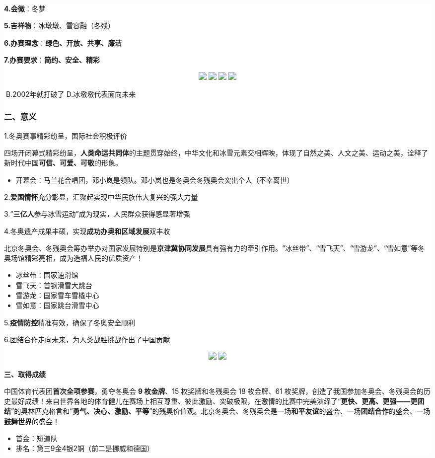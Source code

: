 **4.会徽**：冬梦

**5.吉祥物**：冰墩墩、雪容融（冬残）

**6.办赛理念**：**绿色、开放、共享、廉洁**

**7.办赛要求**：**简约、安全、精彩**

<center>
    <img src="https://picture-feng.oss-cn-chengdu.aliyuncs.com/my%20life/Screenshot_20230318_165926.jpg" width="200"/>
    <img src="https://picture-feng.oss-cn-chengdu.aliyuncs.com/my%20life/Screenshot_20230318_165942.jpg" width="200"/>
     <img src="https://picture-feng.oss-cn-chengdu.aliyuncs.com/my%20life/Screenshot_20230318_165950.jpg" width="200"/>
    <img src="https://picture-feng.oss-cn-chengdu.aliyuncs.com/my%20life/Screenshot_20230318_170007.jpg" width="200"/>
</center>


​         B.2002年就打破了                        D.冰墩墩代表面向未来

### **二、意义** 

1.冬奥赛事精彩纷呈，国际社会积极评价 

四场开闭幕式精彩纷呈，**人类命运共同体**的主题贯穿始终，中华文化和冰雪元素交相辉映，体现了自然之美、人文之美、运动之美，诠释了新时代中国**可信、可爱、可敬**的形象。

- 开幕会：马兰花合唱团，邓小岚是领队。邓小岚也是冬奥会冬残奥会突出个人（不幸离世）

2.**爱国情怀**充分彰显，汇聚起实现中华民族伟大复兴的强大力量 

3.“**三亿人**参与冰雪运动”成为现实，人民群众获得感显著增强 

4.冬奥遗产成果丰硕，实现**成功办奥和区域发展**双丰收 

北京冬奥会、冬残奥会筹办举办对国家发展特别是**京津冀协同发展**具有强有力的牵引作用。“冰丝带”、“雪飞天”、“雪游龙”、“雪如意”等冬奥场馆精彩亮相，成为造福人民的优质资产！

- 冰丝带：国家速滑馆
- 雪飞天：首钢滑雪大跳台
- 雪游龙：国家雪车雪橇中心
- 雪如意：国家跳台滑雪中心

5.**疫情防控**精准有效，确保了冬奥安全顺利 

6.团结合作走向未来，为人类战胜挑战作出了中国贡献 

<center>
    <img src="https://picture-feng.oss-cn-chengdu.aliyuncs.com/my%20life/Screenshot_20230318_170011.jpg" width="300"/>
    <img src="https://picture-feng.oss-cn-chengdu.aliyuncs.com/my%20life/Screenshot_20230318_165955.jpg" width="300"/>
</center>




**三、取得成绩** 

中国体育代表团**首次全项参赛**，勇夺冬奥会 **9 枚金牌**、15 枚奖牌和冬残奥会 18 枚金牌、61 枚奖牌，创造了我国参加冬奥会、冬残奥会的历史最好成绩！来自世界各地的体育健儿在赛场上相互尊重、彼此激励、突破极限，在激情的比赛中完美演绎了“**更快、更高、更强——更团结**”的奥林匹克格言和“**勇气、决心、激励、平等**”的残奥价值观。北京冬奥会、冬残奥会是一场**和平友谊**的盛会、一场**团结合作**的盛会、一场**鼓舞世界**的盛会！

- 首金：短道队
- 排名：第三9金4银2铜（前二是挪威和德国）
